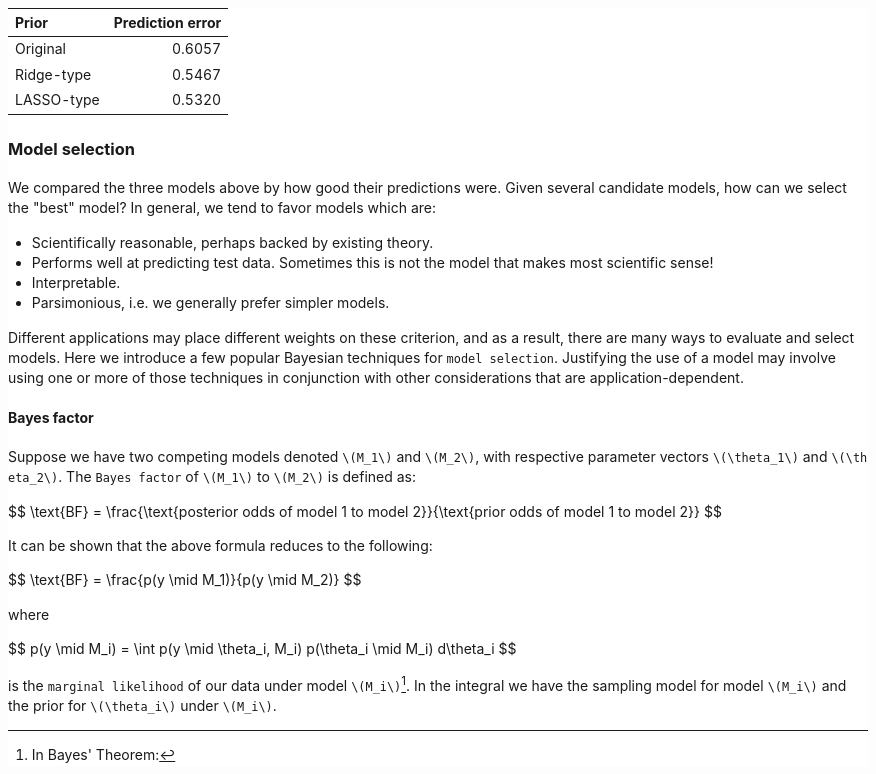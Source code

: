 |Prior      | Prediction error|
|:----------|----------------:|
|Original   |           0.6057|
|Ridge-type |           0.5467|
|LASSO-type |           0.5320|

[^ridge-vs-lasso]: In this case the LASSO seems to perform better than the ridge, but often times the ridge performs slightly better. The LASSO is usually more interpretable as it sets some coefficients to zero.


### Model selection

We compared the three models above by how good their predictions were. Given several candidate models, how can we select the "best" model? In general, we tend to favor models which are:

- Scientifically reasonable, perhaps backed by existing theory.
- Performs well at predicting test data. Sometimes this is not the model that makes most scientific sense!
- Interpretable.
- Parsimonious, i.e. we generally prefer simpler models.

Different applications may place different weights on these criterion, and as a result, there are many ways to evaluate and select models. Here we introduce a few popular Bayesian techniques for `model selection`. Justifying the use of a model may involve using one or more of those techniques in conjunction with other considerations that are application-dependent.


#### Bayes factor

Suppose we have two competing models denoted `\(M_1\)` and `\(M_2\)`, with respective parameter vectors `\(\theta_1\)` and `\(\theta_2\)`. The `Bayes factor` of `\(M_1\)` to `\(M_2\)` is defined as:

<div>
$$
\text{BF} = \frac{\text{posterior odds of model 1 to model 2}}{\text{prior odds of model 1 to model 2}}
$$
</div>

It can be shown that the above formula reduces to the following:

<div>
$$
\text{BF} = \frac{p(y \mid M_1)}{p(y \mid M_2)}
$$
</div>

where

<div>
$$
p(y \mid M_i) = \int p(y \mid \theta_i, M_i) p(\theta_i \mid M_i) d\theta_i
$$
</div>

is the `marginal likelihood` of our data under model `\(M_i\)`[^model-evidence]. In the integral we have the sampling model for model `\(M_i\)` and the prior for `\(\theta_i\)` under `\(M_i\)`.


[^jags-code]: The R code for obtaining the posterior samples:
[^model-evidence]: In Bayes' Theorem:
[^diabetes-dic]: The DICs of the three models in the diabetes example are: